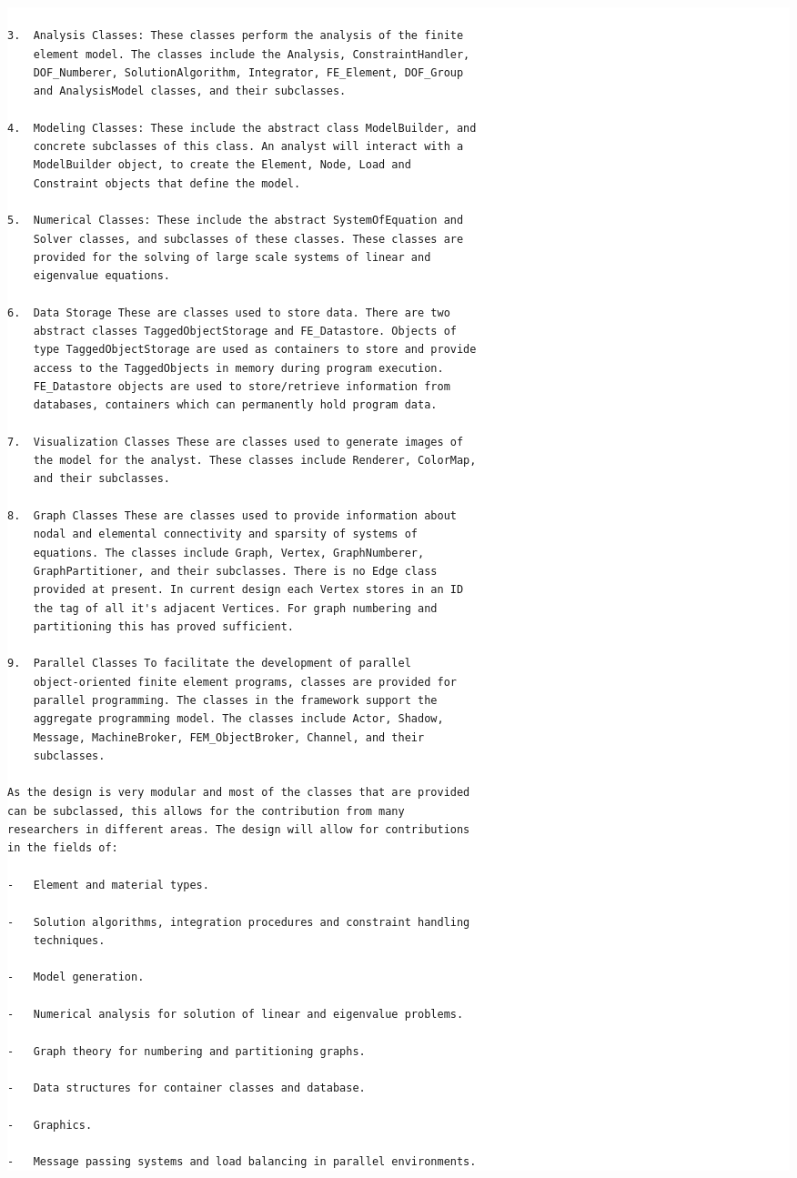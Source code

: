 ```

3.  Analysis Classes: These classes perform the analysis of the finite
    element model. The classes include the Analysis, ConstraintHandler,
    DOF_Numberer, SolutionAlgorithm, Integrator, FE_Element, DOF_Group
    and AnalysisModel classes, and their subclasses.

4.  Modeling Classes: These include the abstract class ModelBuilder, and
    concrete subclasses of this class. An analyst will interact with a
    ModelBuilder object, to create the Element, Node, Load and
    Constraint objects that define the model.

5.  Numerical Classes: These include the abstract SystemOfEquation and
    Solver classes, and subclasses of these classes. These classes are
    provided for the solving of large scale systems of linear and
    eigenvalue equations.

6.  Data Storage These are classes used to store data. There are two
    abstract classes TaggedObjectStorage and FE_Datastore. Objects of
    type TaggedObjectStorage are used as containers to store and provide
    access to the TaggedObjects in memory during program execution.
    FE_Datastore objects are used to store/retrieve information from
    databases, containers which can permanently hold program data.

7.  Visualization Classes These are classes used to generate images of
    the model for the analyst. These classes include Renderer, ColorMap,
    and their subclasses.

8.  Graph Classes These are classes used to provide information about
    nodal and elemental connectivity and sparsity of systems of
    equations. The classes include Graph, Vertex, GraphNumberer,
    GraphPartitioner, and their subclasses. There is no Edge class
    provided at present. In current design each Vertex stores in an ID
    the tag of all it's adjacent Vertices. For graph numbering and
    partitioning this has proved sufficient.

9.  Parallel Classes To facilitate the development of parallel
    object-oriented finite element programs, classes are provided for
    parallel programming. The classes in the framework support the
    aggregate programming model. The classes include Actor, Shadow,
    Message, MachineBroker, FEM_ObjectBroker, Channel, and their
    subclasses.

As the design is very modular and most of the classes that are provided
can be subclassed, this allows for the contribution from many
researchers in different areas. The design will allow for contributions
in the fields of:

-   Element and material types.

-   Solution algorithms, integration procedures and constraint handling
    techniques.

-   Model generation.

-   Numerical analysis for solution of linear and eigenvalue problems.

-   Graph theory for numbering and partitioning graphs.

-   Data structures for container classes and database.

-   Graphics.

-   Message passing systems and load balancing in parallel environments.
```